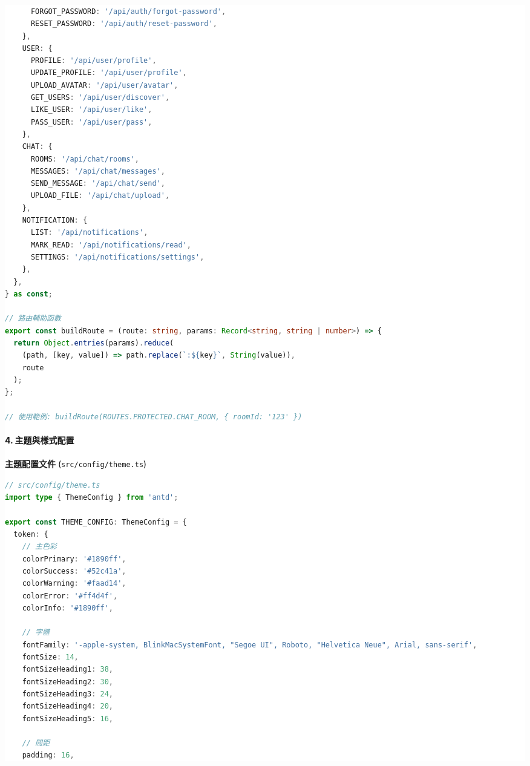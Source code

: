 ```typescript
      FORGOT_PASSWORD: '/api/auth/forgot-password',
      RESET_PASSWORD: '/api/auth/reset-password',
    },
    USER: {
      PROFILE: '/api/user/profile',
      UPDATE_PROFILE: '/api/user/profile',
      UPLOAD_AVATAR: '/api/user/avatar',
      GET_USERS: '/api/user/discover',
      LIKE_USER: '/api/user/like',
      PASS_USER: '/api/user/pass',
    },
    CHAT: {
      ROOMS: '/api/chat/rooms',
      MESSAGES: '/api/chat/messages',
      SEND_MESSAGE: '/api/chat/send',
      UPLOAD_FILE: '/api/chat/upload',
    },
    NOTIFICATION: {
      LIST: '/api/notifications',
      MARK_READ: '/api/notifications/read',
      SETTINGS: '/api/notifications/settings',
    },
  },
} as const;

// 路由輔助函數
export const buildRoute = (route: string, params: Record<string, string | number>) => {
  return Object.entries(params).reduce(
    (path, [key, value]) => path.replace(`:${key}`, String(value)),
    route
  );
};

// 使用範例: buildRoute(ROUTES.PROTECTED.CHAT_ROOM, { roomId: '123' })
```

#### 4. 主題與樣式配置

**主題配置文件** (`src/config/theme.ts`)
```typescript
// src/config/theme.ts
import type { ThemeConfig } from 'antd';

export const THEME_CONFIG: ThemeConfig = {
  token: {
    // 主色彩
    colorPrimary: '#1890ff',
    colorSuccess: '#52c41a',
    colorWarning: '#faad14',
    colorError: '#ff4d4f',
    colorInfo: '#1890ff',
    
    // 字體
    fontFamily: '-apple-system, BlinkMacSystemFont, "Segoe UI", Roboto, "Helvetica Neue", Arial, sans-serif',
    fontSize: 14,
    fontSizeHeading1: 38,
    fontSizeHeading2: 30,
    fontSizeHeading3: 24,
    fontSizeHeading4: 20,
    fontSizeHeading5: 16,
    
    // 間距
    padding: 16,
```